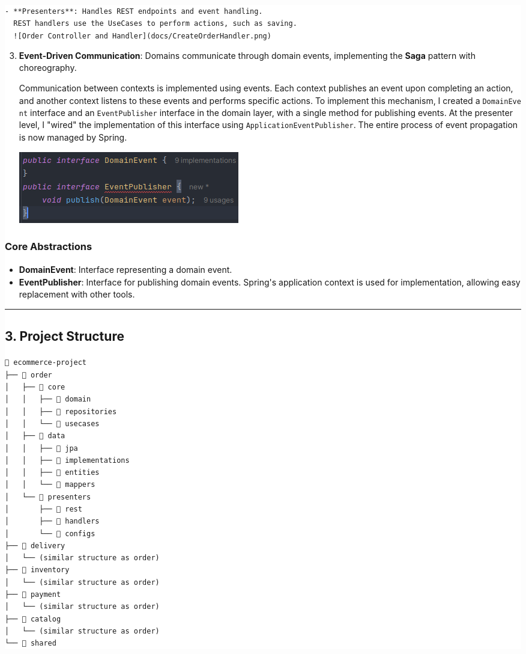     - **Presenters**: Handles REST endpoints and event handling.
      REST handlers use the UseCases to perform actions, such as saving.
      ![Order Controller and Handler](docs/CreateOrderHandler.png)

3. **Event-Driven Communication**: Domains communicate through domain events, implementing the **Saga** pattern with choreography.

   Communication between contexts is implemented using events. Each context publishes an event upon completing an action, and another context listens to these events and performs specific actions. To implement this mechanism, I created a `DomainEvent` interface and an `EventPublisher` interface in the domain layer, with a single method for publishing events. At the presenter level, I "wired" the implementation of this interface using `ApplicationEventPublisher`. The entire process of event propagation is now managed by Spring.

   ![photo of EventDomain and EventPublisher interfaces](docs/EventInterfaces.png)

### Core Abstractions

- **DomainEvent**: Interface representing a domain event.
- **EventPublisher**: Interface for publishing domain events. Spring's application context is used for implementation, allowing easy replacement with other tools.

---

## 3. Project Structure

```
📂 ecommerce-project
├── 📂 order
│   ├── 📂 core
│   │   ├── 📂 domain
│   │   ├── 📂 repositories
│   │   └── 📂 usecases
│   ├── 📂 data
│   │   ├── 📂 jpa
│   │   ├── 📂 implementations
│   │   ├── 📂 entities
│   │   └── 📂 mappers
│   └── 📂 presenters
│       ├── 📂 rest
│       ├── 📂 handlers
│       └── 📂 configs
├── 📂 delivery
│   └── (similar structure as order)
├── 📂 inventory
│   └── (similar structure as order)
├── 📂 payment
│   └── (similar structure as order)
├── 📂 catalog
│   └── (similar structure as order)
└── 📂 shared
```